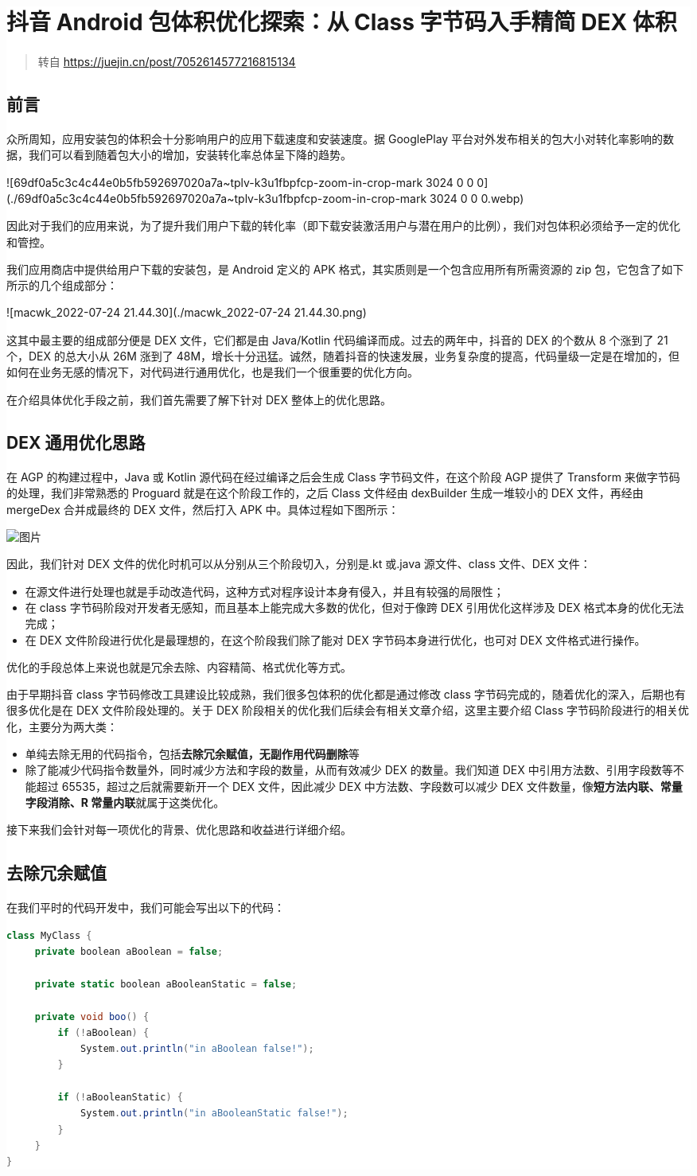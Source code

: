 # 抖音 Android 包体积优化探索：从 Class 字节码入手精简 DEX 体积     

> 转自 https://juejin.cn/post/7052614577216815134

## 前言

众所周知，应用安装包的体积会十分影响用户的应用下载速度和安装速度。据 GooglePlay 平台对外发布相关的包大小对转化率影响的数据，我们可以看到随着包大小的增加，安装转化率总体呈下降的趋势。

![69df0a5c3c4c44e0b5fb592697020a7a~tplv-k3u1fbpfcp-zoom-in-crop-mark 3024 0 0 0](./69df0a5c3c4c44e0b5fb592697020a7a~tplv-k3u1fbpfcp-zoom-in-crop-mark 3024 0 0 0.webp)

因此对于我们的应用来说，为了提升我们用户下载的转化率（即下载安装激活用户与潜在用户的比例），我们对包体积必须给予一定的优化和管控。

我们应用商店中提供给用户下载的安装包，是 Android 定义的 APK 格式，其实质则是一个包含应用所有所需资源的 zip 包，它包含了如下所示的几个组成部分：

![macwk_2022-07-24 21.44.30](./macwk_2022-07-24 21.44.30.png)

这其中最主要的组成部分便是 DEX 文件，它们都是由 Java/Kotlin 代码编译而成。过去的两年中，抖音的 DEX 的个数从 8 个涨到了 21 个，DEX 的总大小从 26M 涨到了 48M，增长十分迅猛。诚然，随着抖音的快速发展，业务复杂度的提高，代码量级一定是在增加的，但如何在业务无感的情况下，对代码进行通用优化，也是我们一个很重要的优化方向。

在介绍具体优化手段之前，我们首先需要了解下针对 DEX 整体上的优化思路。

## DEX 通用优化思路

在 AGP 的构建过程中，Java 或 Kotlin 源代码在经过编译之后会生成 Class 字节码文件，在这个阶段 AGP 提供了 Transform 来做字节码的处理，我们非常熟悉的 Proguard 就是在这个阶段工作的，之后 Class 文件经由 dexBuilder 生成一堆较小的 DEX 文件，再经由 mergeDex 合并成最终的 DEX 文件，然后打入 APK 中。具体过程如下图所示：

![图片](https://p3-juejin.byteimg.com/tos-cn-i-k3u1fbpfcp/ed5df6e48c6d4269b2a05676e1be5e11~tplv-k3u1fbpfcp-zoom-in-crop-mark:3024:0:0:0.awebp)

因此，我们针对 DEX 文件的优化时机可以从分别从三个阶段切入，分别是.kt 或.java 源文件、class 文件、DEX 文件：

- 在源文件进行处理也就是手动改造代码，这种方式对程序设计本身有侵入，并且有较强的局限性；
- 在 class 字节码阶段对开发者无感知，而且基本上能完成大多数的优化，但对于像跨 DEX 引用优化这样涉及 DEX 格式本身的优化无法完成；
- 在 DEX 文件阶段进行优化是最理想的，在这个阶段我们除了能对 DEX 字节码本身进行优化，也可对 DEX 文件格式进行操作。

优化的手段总体上来说也就是冗余去除、内容精简、格式优化等方式。

由于早期抖音 class 字节码修改工具建设比较成熟，我们很多包体积的优化都是通过修改 class 字节码完成的，随着优化的深入，后期也有很多优化是在 DEX 文件阶段处理的。关于 DEX 阶段相关的优化我们后续会有相关文章介绍，这里主要介绍 Class 字节码阶段进行的相关优化，主要分为两大类：

- 单纯去除无用的代码指令，包括**去除冗余赋值，无副作用代码删除**等
- 除了能减少代码指令数量外，同时减少方法和字段的数量，从而有效减少 DEX 的数量。我们知道 DEX 中引用方法数、引用字段数等不能超过 65535，超过之后就需要新开一个 DEX 文件，因此减少 DEX 中方法数、字段数可以减少 DEX 文件数量，像**短方法内联、常量字段消除、R 常量内联**就属于这类优化。

接下来我们会针对每一项优化的背景、优化思路和收益进行详细介绍。

## 去除冗余赋值

在我们平时的代码开发中，我们可能会写出以下的代码：

```csharp
class MyClass {
     private boolean aBoolean = false;

     private static boolean aBooleanStatic = false;

     private void boo() {
         if (!aBoolean) {
             System.out.println("in aBoolean false!");
         }

         if (!aBooleanStatic) {
             System.out.println("in aBooleanStatic false!");
         }
     }
}
```